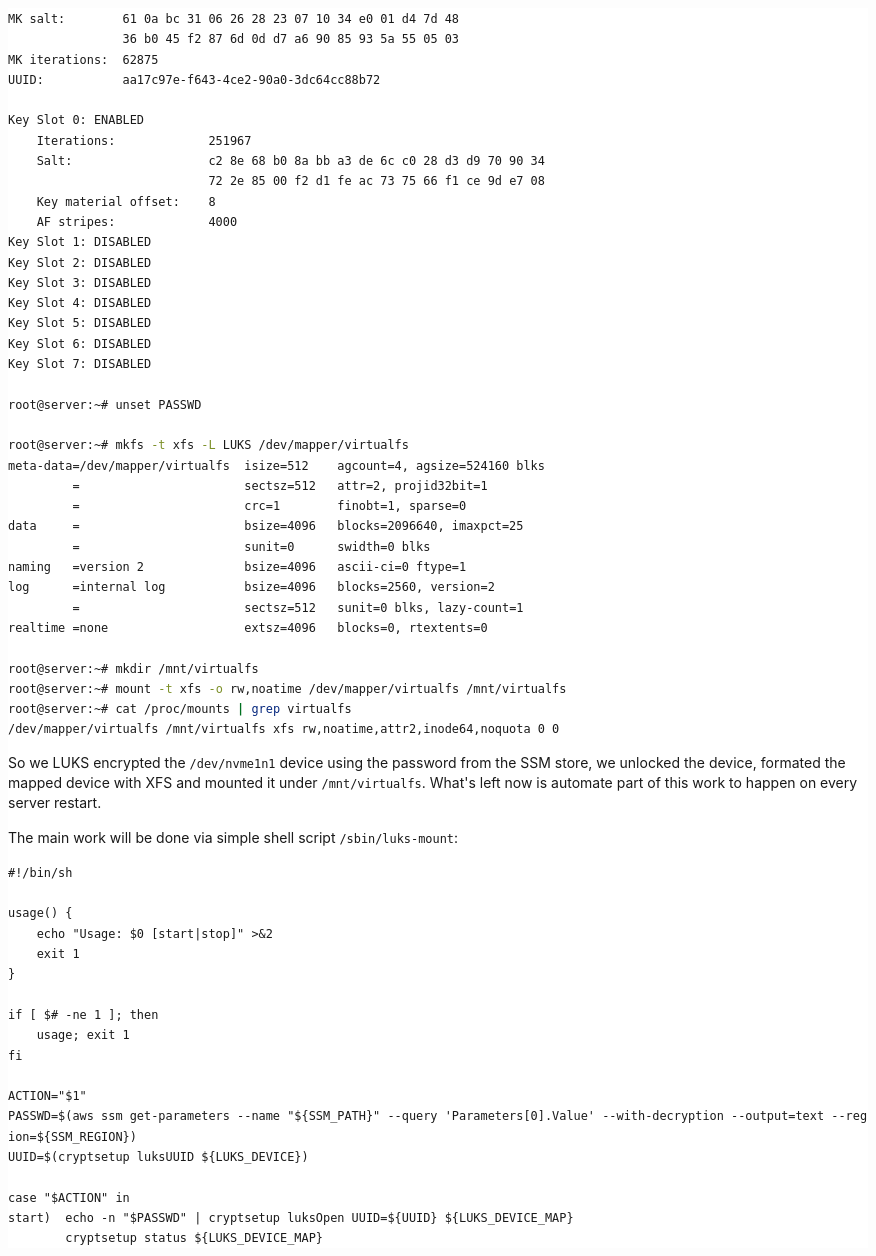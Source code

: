```bash
MK salt:        61 0a bc 31 06 26 28 23 07 10 34 e0 01 d4 7d 48 
                36 b0 45 f2 87 6d 0d d7 a6 90 85 93 5a 55 05 03 
MK iterations:  62875
UUID:           aa17c97e-f643-4ce2-90a0-3dc64cc88b72

Key Slot 0: ENABLED
    Iterations:             251967
    Salt:                   c2 8e 68 b0 8a bb a3 de 6c c0 28 d3 d9 70 90 34 
                            72 2e 85 00 f2 d1 fe ac 73 75 66 f1 ce 9d e7 08 
    Key material offset:    8
    AF stripes:             4000
Key Slot 1: DISABLED
Key Slot 2: DISABLED
Key Slot 3: DISABLED
Key Slot 4: DISABLED
Key Slot 5: DISABLED
Key Slot 6: DISABLED
Key Slot 7: DISABLED

root@server:~# unset PASSWD

root@server:~# mkfs -t xfs -L LUKS /dev/mapper/virtualfs
meta-data=/dev/mapper/virtualfs  isize=512    agcount=4, agsize=524160 blks
         =                       sectsz=512   attr=2, projid32bit=1
         =                       crc=1        finobt=1, sparse=0
data     =                       bsize=4096   blocks=2096640, imaxpct=25
         =                       sunit=0      swidth=0 blks
naming   =version 2              bsize=4096   ascii-ci=0 ftype=1
log      =internal log           bsize=4096   blocks=2560, version=2
         =                       sectsz=512   sunit=0 blks, lazy-count=1
realtime =none                   extsz=4096   blocks=0, rtextents=0

root@server:~# mkdir /mnt/virtualfs
root@server:~# mount -t xfs -o rw,noatime /dev/mapper/virtualfs /mnt/virtualfs
root@server:~# cat /proc/mounts | grep virtualfs
/dev/mapper/virtualfs /mnt/virtualfs xfs rw,noatime,attr2,inode64,noquota 0 0
``` 

So we LUKS encrypted the `/dev/nvme1n1` device using the password from the SSM store, we unlocked the device, formated the mapped device with XFS and mounted it under `/mnt/virtualfs`. What's left now is automate part of this work to happen on every server restart.

The main work will be done via simple shell script `/sbin/luks-mount`:

```shell
#!/bin/sh

usage() {  
    echo "Usage: $0 [start|stop]" >&2
    exit 1  
}

if [ $# -ne 1 ]; then 
    usage; exit 1
fi

ACTION="$1"
PASSWD=$(aws ssm get-parameters --name "${SSM_PATH}" --query 'Parameters[0].Value' --with-decryption --output=text --region=${SSM_REGION})
UUID=$(cryptsetup luksUUID ${LUKS_DEVICE})

case "$ACTION" in
start)  echo -n "$PASSWD" | cryptsetup luksOpen UUID=${UUID} ${LUKS_DEVICE_MAP}
        cryptsetup status ${LUKS_DEVICE_MAP}
```